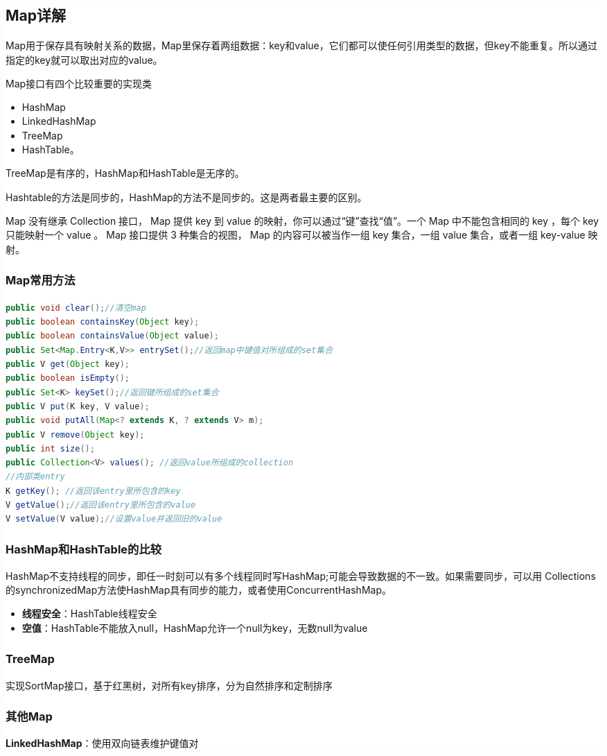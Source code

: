 ## Map详解

Map用于保存具有映射关系的数据，Map里保存着两组数据：key和value，它们都可以使任何引用类型的数据，但key不能重复。所以通过指定的key就可以取出对应的value。

Map接口有四个比较重要的实现类

- HashMap
- LinkedHashMap
- TreeMap
- HashTable。

TreeMap是有序的，HashMap和HashTable是无序的。

Hashtable的方法是同步的，HashMap的方法不是同步的。这是两者最主要的区别。

Map 没有继承 Collection 接口， Map 提供 key 到 value 的映射，你可以通过“键”查找“值”。一个 Map 中不能包含相同的 key ，每个 key 只能映射一个 value 。 Map 接口提供 3 种集合的视图， Map 的内容可以被当作一组 key 集合，一组 value 集合，或者一组 key-value 映射。

### Map常用方法

```java
public void clear();//清空map
public boolean containsKey(Object key);
public boolean containsValue(Object value);
public Set<Map.Entry<K,V>> entrySet();//返回map中键值对所组成的set集合
public V get(Object key);
public boolean isEmpty();
public Set<K> keySet();//返回键所组成的set集合
public V put(K key, V value);
public void putAll(Map<? extends K, ? extends V> m);
public V remove(Object key);
public int size();
public Collection<V> values(); //返回value所组成的collection
//内部类entry
K getKey(); //返回该entry里所包含的key
V getValue();//返回该entry里所包含的value
V setValue(V value);//设置value并返回旧的value
```

### HashMap和HashTable的比较

HashMap不支持线程的同步，即任一时刻可以有多个线程同时写HashMap;可能会导致数据的不一致。如果需要同步，可以用  Collections的synchronizedMap方法使HashMap具有同步的能力，或者使用ConcurrentHashMap。

- **线程安全**：HashTable线程安全
- **空值**：HashTable不能放入null，HashMap允许一个null为key，无数null为value

### TreeMap

实现SortMap接口，基于红黑树，对所有key排序，分为自然排序和定制排序

### 其他Map

**LinkedHashMap**：使用双向链表维护键值对
